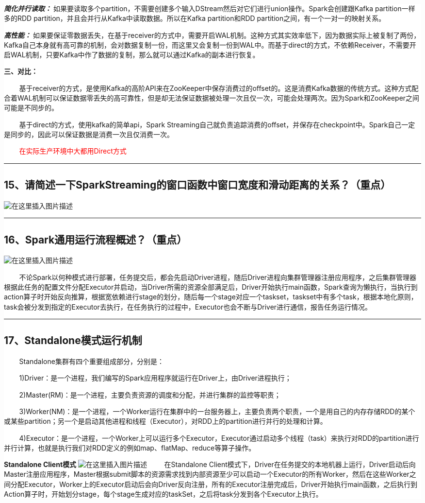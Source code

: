 ***简化并行读取：***  如果要读取多个partition，不需要创建多个输入DStream然后对它们进行union操作。Spark会创建跟Kafka partition一样多的RDD partition，并且会并行从Kafka中读取数据。所以在Kafka partition和RDD partition之间，有一个一对一的映射关系。

***高性能：*** 如果要保证零数据丢失，在基于receiver的方式中，需要开启WAL机制。这种方式其实效率低下，因为数据实际上被复制了两份，Kafka自己本身就有高可靠的机制，会对数据复制一份，而这里又会复制一份到WAL中。而基于direct的方式，不依赖Receiver，不需要开启WAL机制，只要Kafka中作了数据的复制，那么就可以通过Kafka的副本进行恢复。

**三、对比：**

&nbsp;&nbsp;&nbsp;&nbsp;&nbsp;&nbsp;&nbsp;&nbsp;基于receiver的方式，是使用Kafka的高阶API来在ZooKeeper中保存消费过的offset的。这是消费Kafka数据的传统方式。这种方式配合着WAL机制可以保证数据零丢失的高可靠性，但是却无法保证数据被处理一次且仅一次，可能会处理两次。因为Spark和ZooKeeper之间可能是不同步的。

&nbsp;&nbsp;&nbsp;&nbsp;&nbsp;&nbsp;&nbsp;&nbsp;基于direct的方式，使用kafka的简单api，Spark Streaming自己就负责追踪消费的offset，并保存在checkpoint中。Spark自己一定是同步的，因此可以保证数据是消费一次且仅消费一次。

&nbsp;&nbsp;&nbsp;&nbsp;&nbsp;&nbsp;&nbsp;&nbsp;<font color='red'>在实际生产环境中大都用Direct方式</font>

***
## 15、请简述一下SparkStreaming的窗口函数中窗口宽度和滑动距离的关系？（重点）
![在这里插入图片描述](https://img-blog.csdnimg.cn/20200528200920803.png)
***
## 16、Spark通用运行流程概述？（重点）

![在这里插入图片描述](https://img-blog.csdnimg.cn/2020052820093514.png?x-oss-process=image/watermark,type_ZmFuZ3poZW5naGVpdGk,shadow_10,text_aHR0cHM6Ly9ibG9nLmNzZG4ubmV0L3dlaXhpbl80NDMxODgzMA==,size_16,color_FFFFFF,t_70)

&nbsp;&nbsp;&nbsp;&nbsp;&nbsp;&nbsp;&nbsp;&nbsp;不论Spark以何种模式进行部署，任务提交后，都会先启动Driver进程，随后Driver进程向集群管理器注册应用程序，之后集群管理器根据此任务的配置文件分配Executor并启动，当Driver所需的资源全部满足后，Driver开始执行main函数，Spark查询为懒执行，当执行到action算子时开始反向推算，根据宽依赖进行stage的划分，随后每一个stage对应一个taskset，taskset中有多个task，根据本地化原则，task会被分发到指定的Executor去执行，在任务执行的过程中，Executor也会不断与Driver进行通信，报告任务运行情况。

***
## 17、Standalone模式运行机制

&nbsp;&nbsp;&nbsp;&nbsp;&nbsp;&nbsp;&nbsp;&nbsp;Standalone集群有四个重要组成部分，分别是：

&nbsp;&nbsp;&nbsp;&nbsp;&nbsp;&nbsp;&nbsp;&nbsp;1)Driver：是一个进程，我们编写的Spark应用程序就运行在Driver上，由Driver进程执行；

&nbsp;&nbsp;&nbsp;&nbsp;&nbsp;&nbsp;&nbsp;&nbsp;2)Master(RM)：是一个进程，主要负责资源的调度和分配，并进行集群的监控等职责；

&nbsp;&nbsp;&nbsp;&nbsp;&nbsp;&nbsp;&nbsp;&nbsp;3)Worker(NM)：是一个进程，一个Worker运行在集群中的一台服务器上，主要负责两个职责，一个是用自己的内存存储RDD的某个或某些partition；另一个是启动其他进程和线程（Executor），对RDD上的partition进行并行的处理和计算。

&nbsp;&nbsp;&nbsp;&nbsp;&nbsp;&nbsp;&nbsp;&nbsp;4)Executor：是一个进程，一个Worker上可以运行多个Executor，Executor通过启动多个线程（task）来执行对RDD的partition进行并行计算，也就是执行我们对RDD定义的例如map、flatMap、reduce等算子操作。

**Standalone Client模式**
![在这里插入图片描述](https://img-blog.csdnimg.cn/20200528201122188.png?x-oss-process=image/watermark,type_ZmFuZ3poZW5naGVpdGk,shadow_10,text_aHR0cHM6Ly9ibG9nLmNzZG4ubmV0L3dlaXhpbl80NDMxODgzMA==,size_16,color_FFFFFF,t_70)
&nbsp;&nbsp;&nbsp;&nbsp;&nbsp;&nbsp;&nbsp;&nbsp;在Standalone Client模式下，Driver在任务提交的本地机器上运行，Driver启动后向Master注册应用程序，Master根据submit脚本的资源需求找到内部资源至少可以启动一个Executor的所有Worker，然后在这些Worker之间分配Executor，Worker上的Executor启动后会向Driver反向注册，所有的Executor注册完成后，Driver开始执行main函数，之后执行到Action算子时，开始划分stage，每个stage生成对应的taskSet，之后将task分发到各个Executor上执行。
